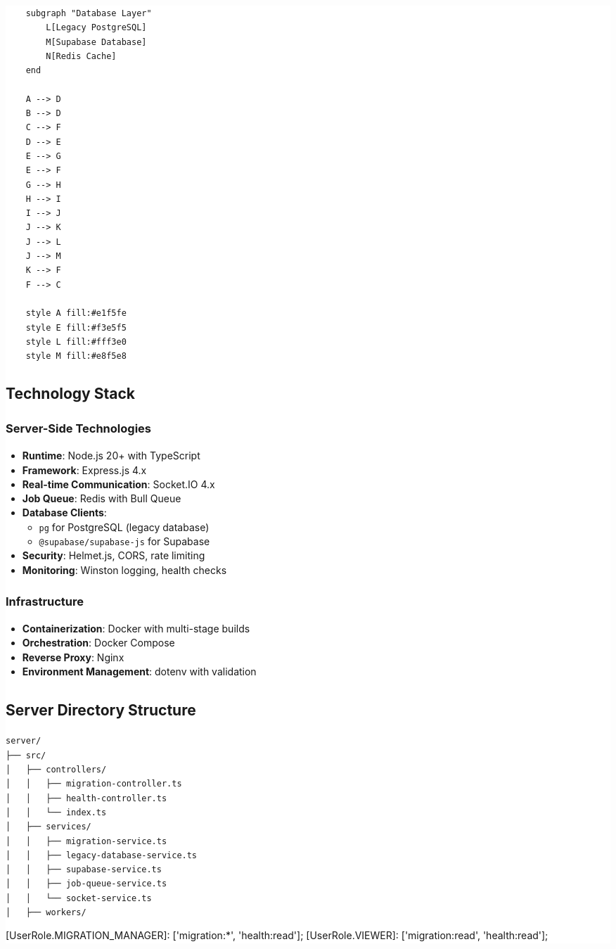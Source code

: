 ```mermaid
    subgraph "Database Layer"
        L[Legacy PostgreSQL]
        M[Supabase Database]
        N[Redis Cache]
    end
    
    A --> D
    B --> D
    C --> F
    D --> E
    E --> G
    E --> F
    G --> H
    H --> I
    I --> J
    J --> K
    J --> L
    J --> M
    K --> F
    F --> C
    
    style A fill:#e1f5fe
    style E fill:#f3e5f5
    style L fill:#fff3e0
    style M fill:#e8f5e8
```

## Technology Stack

### Server-Side Technologies
- **Runtime**: Node.js 20+ with TypeScript
- **Framework**: Express.js 4.x
- **Real-time Communication**: Socket.IO 4.x
- **Job Queue**: Redis with Bull Queue
- **Database Clients**: 
  - `pg` for PostgreSQL (legacy database)
  - `@supabase/supabase-js` for Supabase
- **Security**: Helmet.js, CORS, rate limiting
- **Monitoring**: Winston logging, health checks

### Infrastructure
- **Containerization**: Docker with multi-stage builds
- **Orchestration**: Docker Compose
- **Reverse Proxy**: Nginx
- **Environment Management**: dotenv with validation

## Server Directory Structure

```
server/
├── src/
│   ├── controllers/
│   │   ├── migration-controller.ts
│   │   ├── health-controller.ts
│   │   └── index.ts
│   ├── services/
│   │   ├── migration-service.ts
│   │   ├── legacy-database-service.ts
│   │   ├── supabase-service.ts
│   │   ├── job-queue-service.ts
│   │   └── socket-service.ts
│   ├── workers/
```

  [UserRole.ADMIN]: ['*'];
  [UserRole.MIGRATION_MANAGER]: ['migration:*', 'health:read'];
  [UserRole.VIEWER]: ['migration:read', 'health:read'];